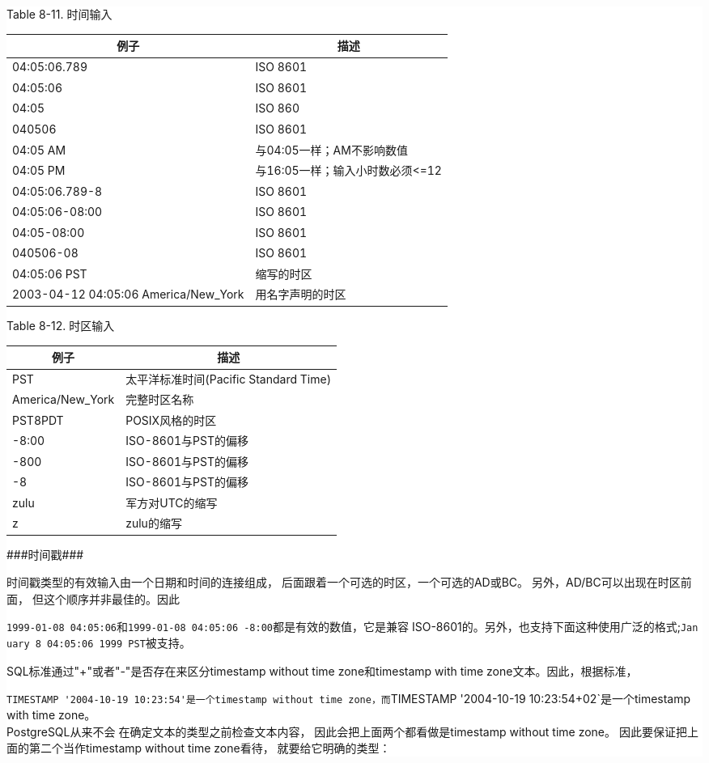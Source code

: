 Table 8-11. 时间输入

|例子|	描述|
|------|--------|
|04:05:06.789|	ISO 8601|
|04:05:06|	ISO 8601|
|04:05	|ISO 860|
|040506|	ISO 8601|
|04:05 AM	|与04:05一样；AM不影响数值|
|04:05 PM	|与16:05一样；输入小时数必须<=12|
|04:05:06.789-8|	ISO 8601|
|04:05:06-08:00	|ISO 8601|
|04:05-08:00|	ISO 8601|
|040506-08|	ISO 8601|
|04:05:06 PST	|缩写的时区|
|2003-04-12 04:05:06 America/New_York	|用名字声明的时区|

Table 8-12. 时区输入

|例子	|描述|
|--------|------|
|PST	|太平洋标准时间(Pacific Standard Time)|
|America/New_York	|完整时区名称|
|PST8PDT|	POSIX风格的时区|
|-8:00	|ISO-8601与PST的偏移|
|-800	|ISO-8601与PST的偏移|
|-8|	ISO-8601与PST的偏移|
|zulu	|军方对UTC的缩写|
|z	|zulu的缩写|

###时间戳###

时间戳类型的有效输入由一个日期和时间的连接组成， 后面跟着一个可选的时区，一个可选的AD或BC。 另外，AD/BC可以出现在时区前面， 但这个顺序并非最佳的。因此

`1999-01-08 04:05:06`和`1999-01-08 04:05:06 -8:00`都是有效的数值，它是兼容 ISO-8601的。另外，也支持下面这种使用广泛的格式;`January 8 04:05:06 1999 PST`被支持。

SQL标准通过"+"或者"-"是否存在来区分timestamp without time zone和timestamp with time zone文本。因此，根据标准，

`TIMESTAMP '2004-10-19 10:23:54'是一个timestamp without time zone，而`TIMESTAMP '2004-10-19 10:23:54+02`是一个timestamp with time zone。  
PostgreSQL从来不会 在确定文本的类型之前检查文本内容， 因此会把上面两个都看做是timestamp without time zone。 因此要保证把上面的第二个当作timestamp without time zone看待， 就要给它明确的类型：
